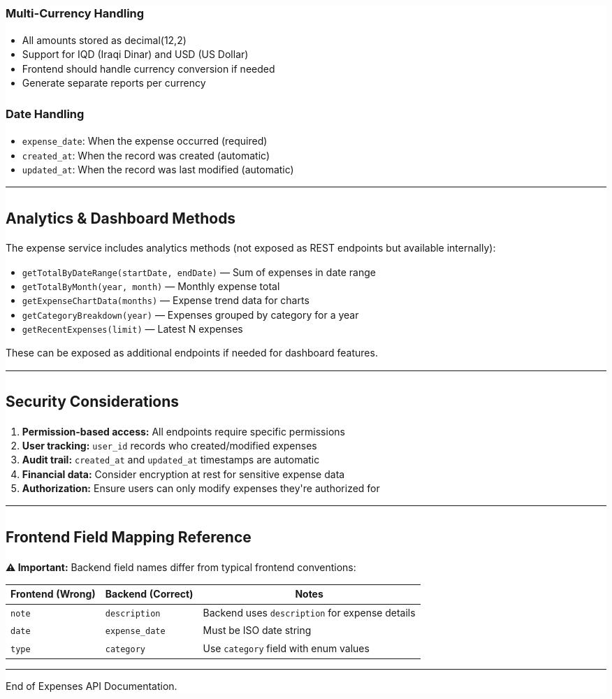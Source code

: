 ### Multi-Currency Handling
- All amounts stored as decimal(12,2)
- Support for IQD (Iraqi Dinar) and USD (US Dollar)
- Frontend should handle currency conversion if needed
- Generate separate reports per currency

### Date Handling
- `expense_date`: When the expense occurred (required)
- `created_at`: When the record was created (automatic)
- `updated_at`: When the record was last modified (automatic)

---

## Analytics & Dashboard Methods

The expense service includes analytics methods (not exposed as REST endpoints but available internally):

- `getTotalByDateRange(startDate, endDate)` — Sum of expenses in date range
- `getTotalByMonth(year, month)` — Monthly expense total
- `getExpenseChartData(months)` — Expense trend data for charts
- `getCategoryBreakdown(year)` — Expenses grouped by category for a year
- `getRecentExpenses(limit)` — Latest N expenses

These can be exposed as additional endpoints if needed for dashboard features.

---

## Security Considerations

1. **Permission-based access:** All endpoints require specific permissions
2. **User tracking:** `user_id` records who created/modified expenses
3. **Audit trail:** `created_at` and `updated_at` timestamps are automatic
4. **Financial data:** Consider encryption at rest for sensitive expense data
5. **Authorization:** Ensure users can only modify expenses they're authorized for

---

## Frontend Field Mapping Reference

**⚠️ Important:** Backend field names differ from typical frontend conventions:

| Frontend (Wrong) | Backend (Correct) | Notes |
|-----------------|-------------------|-------|
| `note` | `description` | Backend uses `description` for expense details |
| `date` | `expense_date` | Must be ISO date string |
| `type` | `category` | Use `category` field with enum values |

---

End of Expenses API Documentation.
